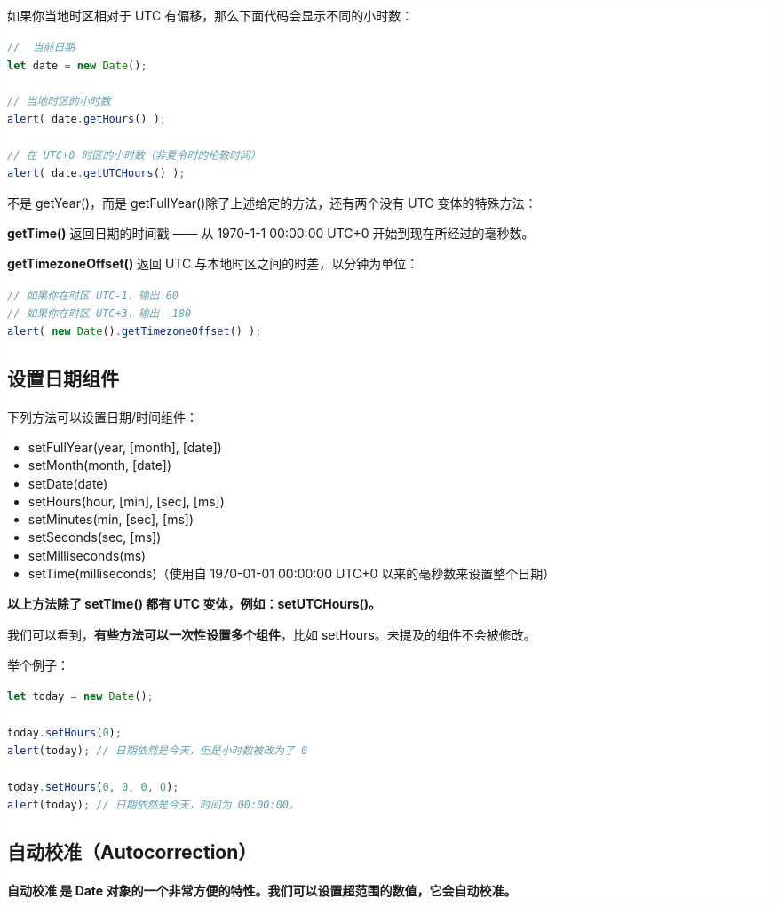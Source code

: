如果你当地时区相对于 UTC 有偏移，那么下面代码会显示不同的小时数：
```js
//  当前日期
let date = new Date();

// 当地时区的小时数
alert( date.getHours() );

// 在 UTC+0 时区的小时数（非夏令时的伦敦时间）
alert( date.getUTCHours() );
```
不是 getYear()，而是 getFullYear()除了上述给定的方法，还有两个没有 UTC 变体的特殊方法：

**getTime()**
返回日期的时间戳 —— 从 1970-1-1 00:00:00 UTC+0 开始到现在所经过的毫秒数。

**getTimezoneOffset()**
返回 UTC 与本地时区之间的时差，以分钟为单位：

```js
// 如果你在时区 UTC-1，输出 60
// 如果你在时区 UTC+3，输出 -180
alert( new Date().getTimezoneOffset() );
```

## 设置日期组件
下列方法可以设置日期/时间组件：

* setFullYear(year, [month], [date])
* setMonth(month, [date])
* setDate(date)
* setHours(hour, [min], [sec], [ms])
* setMinutes(min, [sec], [ms])
* setSeconds(sec, [ms])
* setMilliseconds(ms)
* setTime(milliseconds)（使用自 1970-01-01 00:00:00 UTC+0 以来的毫秒数来设置整个日期）

**以上方法除了 setTime() 都有 UTC 变体，例如：setUTCHours()。**

我们可以看到，**有些方法可以一次性设置多个组件**，比如 setHours。未提及的组件不会被修改。

举个例子：
```js
let today = new Date();

today.setHours(0);
alert(today); // 日期依然是今天，但是小时数被改为了 0

today.setHours(0, 0, 0, 0);
alert(today); // 日期依然是今天，时间为 00:00:00。
```

## 自动校准（Autocorrection）
**自动校准 是 Date 对象的一个非常方便的特性。我们可以设置超范围的数值，它会自动校准。**
